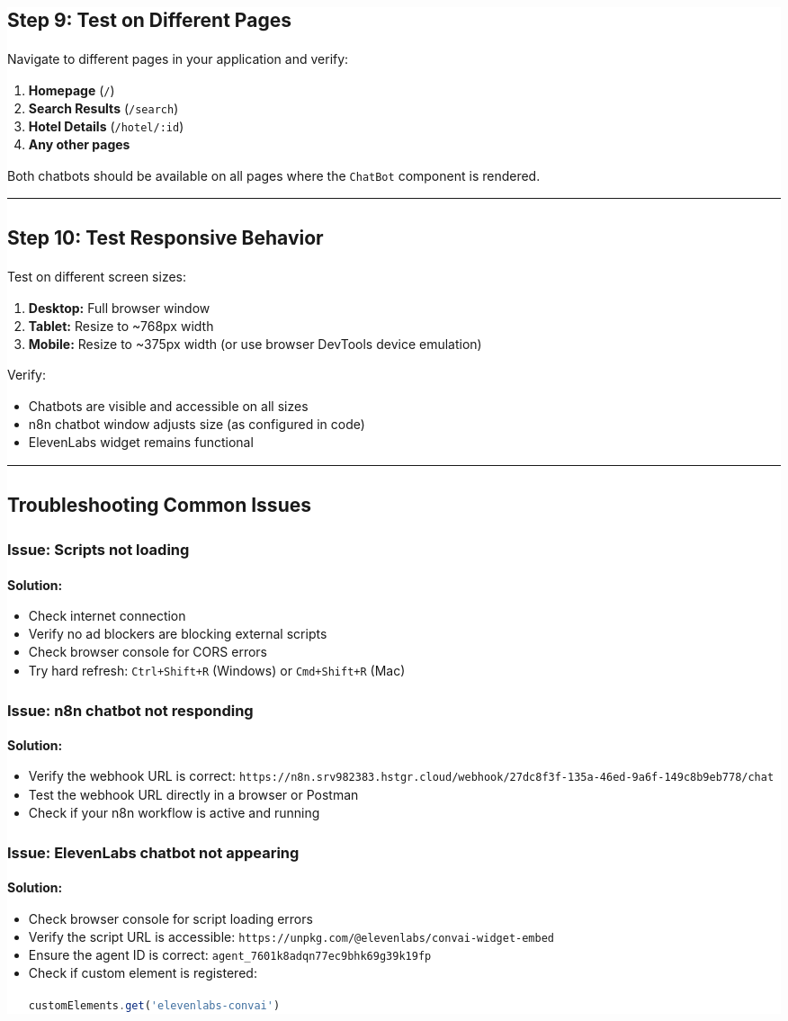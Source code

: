 
## Step 9: Test on Different Pages

Navigate to different pages in your application and verify:

1. **Homepage** (`/`)
2. **Search Results** (`/search`)
3. **Hotel Details** (`/hotel/:id`)
4. **Any other pages**

Both chatbots should be available on all pages where the `ChatBot` component is rendered.

---

## Step 10: Test Responsive Behavior

Test on different screen sizes:

1. **Desktop:** Full browser window
2. **Tablet:** Resize to ~768px width
3. **Mobile:** Resize to ~375px width (or use browser DevTools device emulation)

Verify:
- Chatbots are visible and accessible on all sizes
- n8n chatbot window adjusts size (as configured in code)
- ElevenLabs widget remains functional

---

## Troubleshooting Common Issues

### Issue: Scripts not loading

**Solution:**
- Check internet connection
- Verify no ad blockers are blocking external scripts
- Check browser console for CORS errors
- Try hard refresh: `Ctrl+Shift+R` (Windows) or `Cmd+Shift+R` (Mac)

### Issue: n8n chatbot not responding

**Solution:**
- Verify the webhook URL is correct: `https://n8n.srv982383.hstgr.cloud/webhook/27dc8f3f-135a-46ed-9a6f-149c8b9eb778/chat`
- Test the webhook URL directly in a browser or Postman
- Check if your n8n workflow is active and running

### Issue: ElevenLabs chatbot not appearing

**Solution:**
- Check browser console for script loading errors
- Verify the script URL is accessible: `https://unpkg.com/@elevenlabs/convai-widget-embed`
- Ensure the agent ID is correct: `agent_7601k8adqn77ec9bhk69g39k19fp`
- Check if custom element is registered:
  ```javascript
  customElements.get('elevenlabs-convai')
  ```
